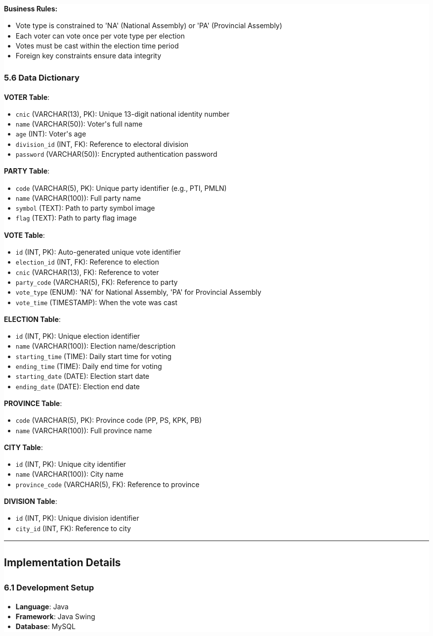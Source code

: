 **Business Rules:**
- Vote type is constrained to 'NA' (National Assembly) or 'PA' (Provincial Assembly)
- Each voter can vote once per vote type per election
- Votes must be cast within the election time period
- Foreign key constraints ensure data integrity

### 5.6 Data Dictionary
**VOTER Table**:
- `cnic` (VARCHAR(13), PK): Unique 13-digit national identity number
- `name` (VARCHAR(50)): Voter's full name
- `age` (INT): Voter's age
- `division_id` (INT, FK): Reference to electoral division
- `password` (VARCHAR(50)): Encrypted authentication password

**PARTY Table**:
- `code` (VARCHAR(5), PK): Unique party identifier (e.g., PTI, PMLN)
- `name` (VARCHAR(100)): Full party name
- `symbol` (TEXT): Path to party symbol image
- `flag` (TEXT): Path to party flag image

**VOTE Table**:
- `id` (INT, PK): Auto-generated unique vote identifier
- `election_id` (INT, FK): Reference to election
- `cnic` (VARCHAR(13), FK): Reference to voter
- `party_code` (VARCHAR(5), FK): Reference to party
- `vote_type` (ENUM): 'NA' for National Assembly, 'PA' for Provincial Assembly
- `vote_time` (TIMESTAMP): When the vote was cast

**ELECTION Table**:
- `id` (INT, PK): Unique election identifier
- `name` (VARCHAR(100)): Election name/description
- `starting_time` (TIME): Daily start time for voting
- `ending_time` (TIME): Daily end time for voting
- `starting_date` (DATE): Election start date
- `ending_date` (DATE): Election end date

**PROVINCE Table**:
- `code` (VARCHAR(5), PK): Province code (PP, PS, KPK, PB)
- `name` (VARCHAR(100)): Full province name

**CITY Table**:
- `id` (INT, PK): Unique city identifier
- `name` (VARCHAR(100)): City name
- `province_code` (VARCHAR(5), FK): Reference to province

**DIVISION Table**:
- `id` (INT, PK): Unique division identifier
- `city_id` (INT, FK): Reference to city

---

## Implementation Details

### 6.1 Development Setup
- **Language**: Java
- **Framework**: Java Swing
- **Database**: MySQL
